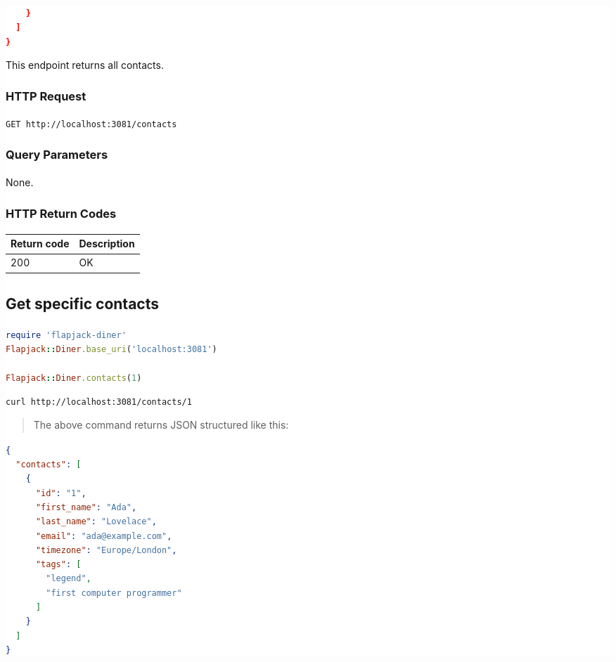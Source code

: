 ```json
    }
  ]
}
```

This endpoint returns all contacts.

### HTTP Request

`GET http://localhost:3081/contacts`

### Query Parameters

None.

### HTTP Return Codes

Return code | Description
--------- | -----------
200 | OK


## Get specific contacts

```ruby
require 'flapjack-diner'
Flapjack::Diner.base_uri('localhost:3081')

Flapjack::Diner.contacts(1)
```

```shell
curl http://localhost:3081/contacts/1
```

> The above command returns JSON structured like this:

```json
{
  "contacts": [
    {
      "id": "1",
      "first_name": "Ada",
      "last_name": "Lovelace",
      "email": "ada@example.com",
      "timezone": "Europe/London",
      "tags": [
        "legend",
        "first computer programmer"
      ]
    }
  ]
}
```
